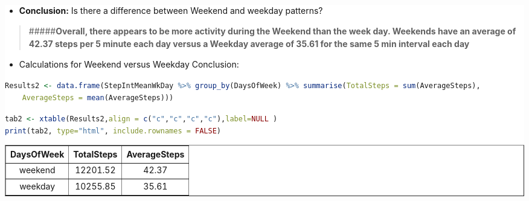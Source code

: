 + **Conclusion:** Is there a difference between Weekend and weekday patterns?

> #####**Overall, there appears to be more activity during the Weekend than the week day.  Weekends have an average of 42.37 steps per 5 minute each day versus a  Weekday average of 35.61 for the same 5 min interval each day**

+ Calculations for Weekend versus Weekday Conclusion:

```r
Results2 <- data.frame(StepIntMeanWkDay %>% group_by(DaysOfWeek) %>% summarise(TotalSteps = sum(AverageSteps), 
    AverageSteps = mean(AverageSteps)))
```


```r
tab2 <- xtable(Results2,align = c("c","c","c","c"),label=NULL )
print(tab2, type="html", include.rownames = FALSE)
```



<table border=1>
<tr> <th> DaysOfWeek </th> <th> TotalSteps </th> <th> AverageSteps </th>  </tr>
  <tr> <td align="center"> weekend </td> <td align="center"> 12201.52 </td> <td align="center"> 42.37 </td> </tr>
  <tr> <td align="center"> weekday </td> <td align="center"> 10255.85 </td> <td align="center"> 35.61 </td> </tr>
   </table>
